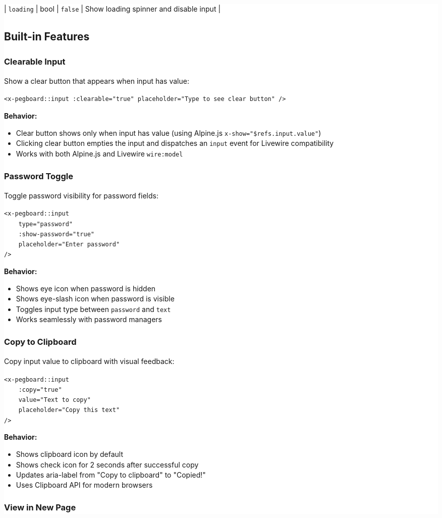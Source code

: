 | `loading` | bool | `false` | Show loading spinner and disable input |

## Built-in Features

### Clearable Input

Show a clear button that appears when input has value:

```blade
<x-pegboard::input :clearable="true" placeholder="Type to see clear button" />
```

**Behavior:**
- Clear button shows only when input has value (using Alpine.js `x-show="$refs.input.value"`)
- Clicking clear button empties the input and dispatches an `input` event for Livewire compatibility
- Works with both Alpine.js and Livewire `wire:model`

### Password Toggle

Toggle password visibility for password fields:

```blade
<x-pegboard::input
    type="password"
    :show-password="true"
    placeholder="Enter password"
/>
```

**Behavior:**
- Shows eye icon when password is hidden
- Shows eye-slash icon when password is visible
- Toggles input type between `password` and `text`
- Works seamlessly with password managers

### Copy to Clipboard

Copy input value to clipboard with visual feedback:

```blade
<x-pegboard::input
    :copy="true"
    value="Text to copy"
    placeholder="Copy this text"
/>
```

**Behavior:**
- Shows clipboard icon by default
- Shows check icon for 2 seconds after successful copy
- Updates aria-label from "Copy to clipboard" to "Copied!"
- Uses Clipboard API for modern browsers

### View in New Page
